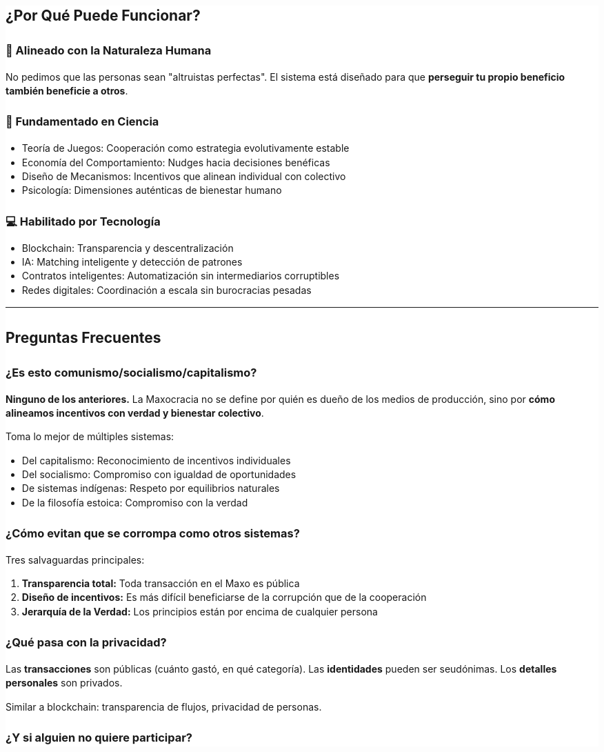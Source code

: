 ## ¿Por Qué Puede Funcionar?

### 🧬 Alineado con la Naturaleza Humana

No pedimos que las personas sean "altruistas perfectas". El sistema está diseñado para que **perseguir tu propio beneficio también beneficie a otros**.

### 🔬 Fundamentado en Ciencia

- Teoría de Juegos: Cooperación como estrategia evolutivamente estable
- Economía del Comportamiento: Nudges hacia decisiones benéficas
- Diseño de Mecanismos: Incentivos que alinean individual con colectivo
- Psicología: Dimensiones auténticas de bienestar humano

### 💻 Habilitado por Tecnología

- Blockchain: Transparencia y descentralización
- IA: Matching inteligente y detección de patrones
- Contratos inteligentes: Automatización sin intermediarios corruptibles
- Redes digitales: Coordinación a escala sin burocracias pesadas

---

## Preguntas Frecuentes

### ¿Es esto comunismo/socialismo/capitalismo?

**Ninguno de los anteriores.** La Maxocracia no se define por quién es dueño de los medios de producción, sino por **cómo alineamos incentivos con verdad y bienestar colectivo**. 

Toma lo mejor de múltiples sistemas:
- Del capitalismo: Reconocimiento de incentivos individuales
- Del socialismo: Compromiso con igualdad de oportunidades
- De sistemas indígenas: Respeto por equilibrios naturales
- De la filosofía estoica: Compromiso con la verdad

### ¿Cómo evitan que se corrompa como otros sistemas?

Tres salvaguardas principales:

1. **Transparencia total:** Toda transacción en el Maxo es pública
2. **Diseño de incentivos:** Es más difícil beneficiarse de la corrupción que de la cooperación
3. **Jerarquía de la Verdad:** Los principios están por encima de cualquier persona

### ¿Qué pasa con la privacidad?

Las **transacciones** son públicas (cuánto gastó, en qué categoría).
Las **identidades** pueden ser seudónimas.
Los **detalles personales** son privados.

Similar a blockchain: transparencia de flujos, privacidad de personas.

### ¿Y si alguien no quiere participar?
